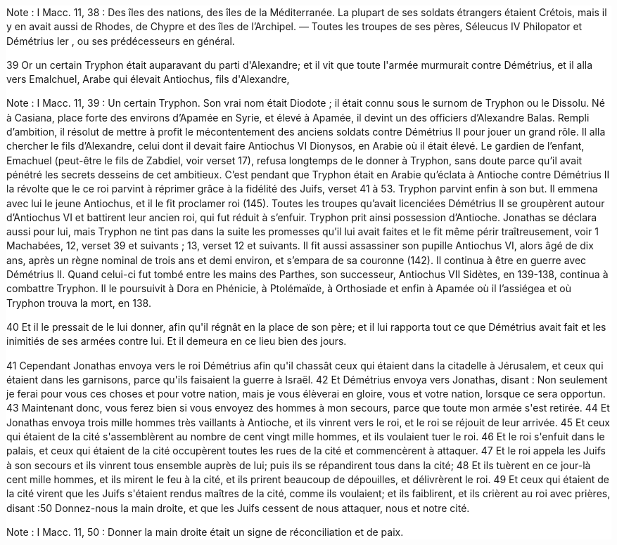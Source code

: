 <span class="bible-note">Note : </span> I Macc. 11, 38 : Des îles des nations, des îles de la Méditerranée. La plupart de ses soldats étrangers étaient Crétois, mais il y en avait aussi de Rhodes, de Chypre et des îles de l’Archipel. ― Toutes les troupes de ses pères, Séleucus IV Philopator et Démétrius Ier , ou ses prédécesseurs en général.

39 Or un certain Tryphon était auparavant du parti d'Alexandre; et il vit que toute l'armée murmurait contre Démétrius, et il alla vers Emalchuel, Arabe qui élevait Antiochus, fils d'Alexandre,

<span class="bible-note">Note : </span> I Macc. 11, 39 : Un certain Tryphon. Son vrai nom était Diodote ; il était connu sous le surnom de Tryphon ou le Dissolu. Né à Casiana, place forte des environs d’Apamée en Syrie, et élevé à Apamée, il devint un des officiers d’Alexandre Balas. Rempli d’ambition, il résolut de mettre à profit le mécontentement des anciens soldats contre Démétrius II pour jouer un grand rôle. Il alla chercher le fils d’Alexandre, celui dont il devait faire Antiochus VI Dionysos, en Arabie où il était élevé. Le gardien de l’enfant, Emachuel (peut-être le fils de Zabdiel, voir verset 17), refusa longtemps de le donner à Tryphon, sans doute parce qu’il avait pénétré les secrets desseins de cet ambitieux. C’est pendant que Tryphon était en Arabie qu’éclata à Antioche contre Démétrius II la révolte que le ce roi parvint à réprimer grâce à la fidélité des Juifs, verset 41 à 53. Tryphon parvint enfin à son but. Il emmena avec lui le jeune Antiochus, et il le fit proclamer roi (145). Toutes les troupes qu’avait licenciées
Démétrius II se groupèrent autour d’Antiochus VI et battirent leur ancien roi, qui fut réduit à s’enfuir. Tryphon prit ainsi possession d’Antioche. Jonathas se déclara aussi pour lui, mais Tryphon ne tint pas dans la suite les promesses qu’il lui avait faites et le fit même périr traîtreusement, voir 1 Machabées, 12, verset 39 et suivants ; 13, verset 12 et suivants. Il fit aussi assassiner son pupille Antiochus VI, alors âgé de dix ans, après un règne nominal de trois ans et demi environ, et s’empara de sa couronne (142). Il continua à être en guerre avec Démétrius II. Quand celui-ci fut tombé entre les mains des Parthes, son successeur, Antiochus VII Sidètes, en 139-138, continua à combattre Tryphon. Il le poursuivit à Dora en Phénicie, à Ptolémaïde, à Orthosiade et enfin à Apamée où il l’assiégea et où Tryphon trouva la mort, en 138.

40 Et il le pressait de le lui donner, afin qu'il régnât en la place de son père; et il lui rapporta tout ce que Démétrius avait fait et les inimitiés de ses armées contre lui. Et il demeura en ce lieu bien des jours.


41 Cependant Jonathas envoya vers le roi Démétrius afin qu'il chassât ceux qui étaient dans la citadelle à Jérusalem, et ceux qui étaient dans les garnisons, parce qu'ils faisaient la guerre à Israël. 42 Et Démétrius envoya vers Jonathas, disant : Non seulement je ferai pour vous ces choses et pour votre nation, mais je vous élèverai en gloire, vous et votre nation, lorsque ce sera opportun. 43 Maintenant donc, vous ferez bien si vous envoyez des hommes à mon secours, parce que toute mon armée s'est retirée. 44 Et Jonathas envoya trois mille hommes très vaillants à Antioche, et ils vinrent vers le roi, et le roi se réjouit de leur arrivée. 45 Et ceux qui étaient de la cité s'assemblèrent au nombre de cent vingt mille hommes, et ils voulaient tuer le roi. 46 Et le roi s'enfuit dans le palais, et ceux qui étaient de la cité occupèrent toutes les rues de la cité et commencèrent à attaquer. 47 Et le roi appela les Juifs à son secours et ils vinrent tous ensemble auprès de lui; puis ils se répandirent tous dans la
cité; 48 Et ils tuèrent en ce jour-là cent mille hommes, et ils mirent le feu à la cité, et ils prirent beaucoup de dépouilles, et délivrèrent le roi. 49 Et ceux qui étaient de la cité virent que les Juifs s'étaient rendus maîtres de la cité, comme ils voulaient; et ils faiblirent, et ils crièrent au roi avec prières, disant :50 Donnez-nous la main droite, et que les Juifs cessent de nous attaquer, nous et notre cité.

<span class="bible-note">Note : </span> I Macc. 11, 50 : Donner la main droite était un signe de réconciliation et de paix.

